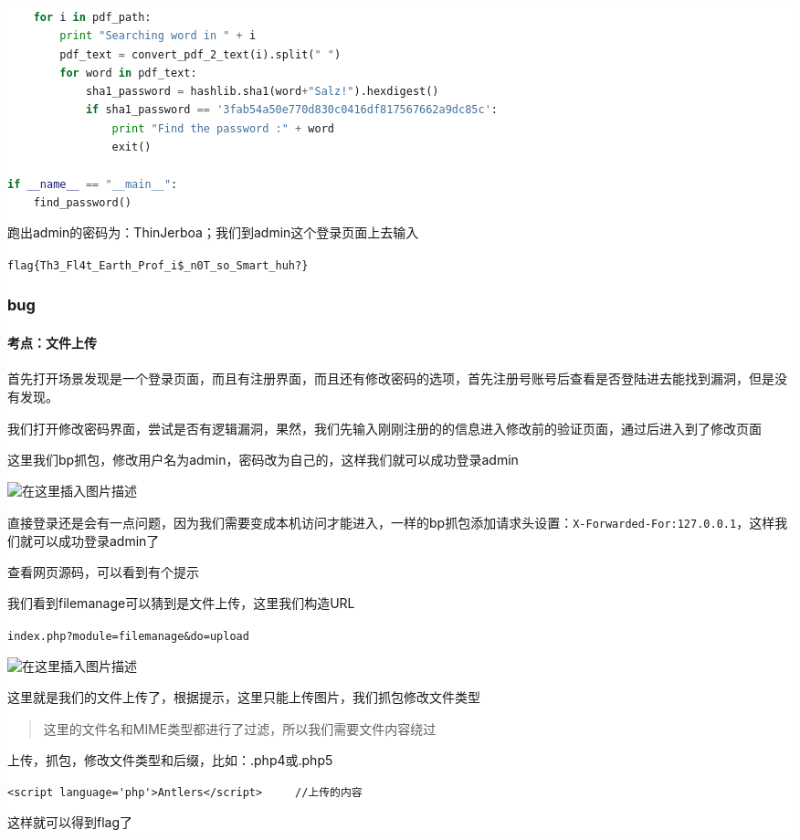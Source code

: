 ```python
	for i in pdf_path:
		print "Searching word in " + i
		pdf_text = convert_pdf_2_text(i).split(" ")
		for word in pdf_text:
			sha1_password = hashlib.sha1(word+"Salz!").hexdigest()
			if sha1_password == '3fab54a50e770d830c0416df817567662a9dc85c':
				print "Find the password :" + word
				exit()
 
if __name__ == "__main__":
	find_password()
```

跑出admin的密码为：ThinJerboa；我们到admin这个登录页面上去输入

```
flag{Th3_Fl4t_Earth_Prof_i$_n0T_so_Smart_huh?}
```



### bug

#### 考点：文件上传

首先打开场景发现是一个登录页面，而且有注册界面，而且还有修改密码的选项，首先注册号账号后查看是否登陆进去能找到漏洞，但是没有发现。

我们打开修改密码界面，尝试是否有逻辑漏洞，果然，我们先输入刚刚注册的的信息进入修改前的验证页面，通过后进入到了修改页面

这里我们bp抓包，修改用户名为admin，密码改为自己的，这样我们就可以成功登录admin

![在这里插入图片描述](https://img-blog.csdnimg.cn/20190807225027214.PNG?x-oss-process=image/watermark,type_ZmFuZ3poZW5naGVpdGk,shadow_10,text_aHR0cHM6Ly9ibG9nLmNzZG4ubmV0L3dlaXhpbl80MjQ5OTY0MA==,size_16,color_FFFFFF,t_70)

直接登录还是会有一点问题，因为我们需要变成本机访问才能进入，一样的bp抓包添加请求头设置：`X-Forwarded-For:127.0.0.1`，这样我们就可以成功登录admin了

查看网页源码，可以看到有个提示

> 

我们看到filemanage可以猜到是文件上传，这里我们构造URL

```
index.php?module=filemanage&do=upload
```

![在这里插入图片描述](https://img-blog.csdnimg.cn/20190807232332293.PNG?x-oss-process=image/watermark,type_ZmFuZ3poZW5naGVpdGk,shadow_10,text_aHR0cHM6Ly9ibG9nLmNzZG4ubmV0L3dlaXhpbl80MjQ5OTY0MA==,size_16,color_FFFFFF,t_70)

这里就是我们的文件上传了，根据提示，这里只能上传图片，我们抓包修改文件类型

> 这里的文件名和MIME类型都进行了过滤，所以我们需要文件内容绕过

上传，抓包，修改文件类型和后缀，比如：.php4或.php5

```
<script language='php'>Antlers</script>		//上传的内容
```

这样就可以得到flag了
